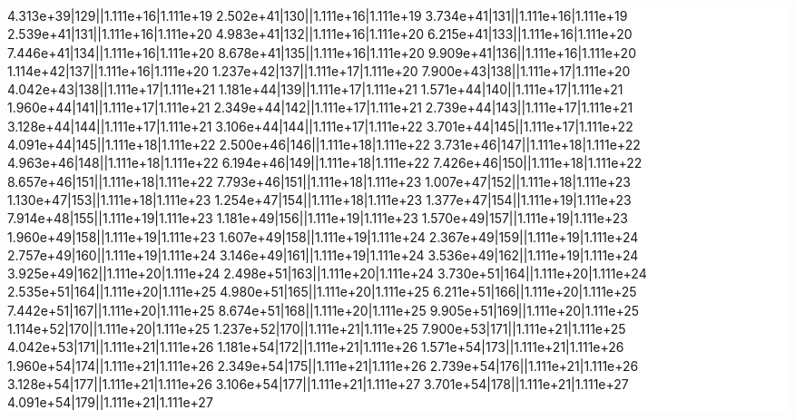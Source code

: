 4.313e+39|129||1.111e+16|1.111e+19
2.502e+41|130||1.111e+16|1.111e+19
3.734e+41|131||1.111e+16|1.111e+19
2.539e+41|131||1.111e+16|1.111e+20
4.983e+41|132||1.111e+16|1.111e+20
6.215e+41|133||1.111e+16|1.111e+20
7.446e+41|134||1.111e+16|1.111e+20
8.678e+41|135||1.111e+16|1.111e+20
9.909e+41|136||1.111e+16|1.111e+20
1.114e+42|137||1.111e+16|1.111e+20
1.237e+42|137||1.111e+17|1.111e+20
7.900e+43|138||1.111e+17|1.111e+20
4.042e+43|138||1.111e+17|1.111e+21
1.181e+44|139||1.111e+17|1.111e+21
1.571e+44|140||1.111e+17|1.111e+21
1.960e+44|141||1.111e+17|1.111e+21
2.349e+44|142||1.111e+17|1.111e+21
2.739e+44|143||1.111e+17|1.111e+21
3.128e+44|144||1.111e+17|1.111e+21
3.106e+44|144||1.111e+17|1.111e+22
3.701e+44|145||1.111e+17|1.111e+22
4.091e+44|145||1.111e+18|1.111e+22
2.500e+46|146||1.111e+18|1.111e+22
3.731e+46|147||1.111e+18|1.111e+22
4.963e+46|148||1.111e+18|1.111e+22
6.194e+46|149||1.111e+18|1.111e+22
7.426e+46|150||1.111e+18|1.111e+22
8.657e+46|151||1.111e+18|1.111e+22
7.793e+46|151||1.111e+18|1.111e+23
1.007e+47|152||1.111e+18|1.111e+23
1.130e+47|153||1.111e+18|1.111e+23
1.254e+47|154||1.111e+18|1.111e+23
1.377e+47|154||1.111e+19|1.111e+23
7.914e+48|155||1.111e+19|1.111e+23
1.181e+49|156||1.111e+19|1.111e+23
1.570e+49|157||1.111e+19|1.111e+23
1.960e+49|158||1.111e+19|1.111e+23
1.607e+49|158||1.111e+19|1.111e+24
2.367e+49|159||1.111e+19|1.111e+24
2.757e+49|160||1.111e+19|1.111e+24
3.146e+49|161||1.111e+19|1.111e+24
3.536e+49|162||1.111e+19|1.111e+24
3.925e+49|162||1.111e+20|1.111e+24
2.498e+51|163||1.111e+20|1.111e+24
3.730e+51|164||1.111e+20|1.111e+24
2.535e+51|164||1.111e+20|1.111e+25
4.980e+51|165||1.111e+20|1.111e+25
6.211e+51|166||1.111e+20|1.111e+25
7.442e+51|167||1.111e+20|1.111e+25
8.674e+51|168||1.111e+20|1.111e+25
9.905e+51|169||1.111e+20|1.111e+25
1.114e+52|170||1.111e+20|1.111e+25
1.237e+52|170||1.111e+21|1.111e+25
7.900e+53|171||1.111e+21|1.111e+25
4.042e+53|171||1.111e+21|1.111e+26
1.181e+54|172||1.111e+21|1.111e+26
1.571e+54|173||1.111e+21|1.111e+26
1.960e+54|174||1.111e+21|1.111e+26
2.349e+54|175||1.111e+21|1.111e+26
2.739e+54|176||1.111e+21|1.111e+26
3.128e+54|177||1.111e+21|1.111e+26
3.106e+54|177||1.111e+21|1.111e+27
3.701e+54|178||1.111e+21|1.111e+27
4.091e+54|179||1.111e+21|1.111e+27